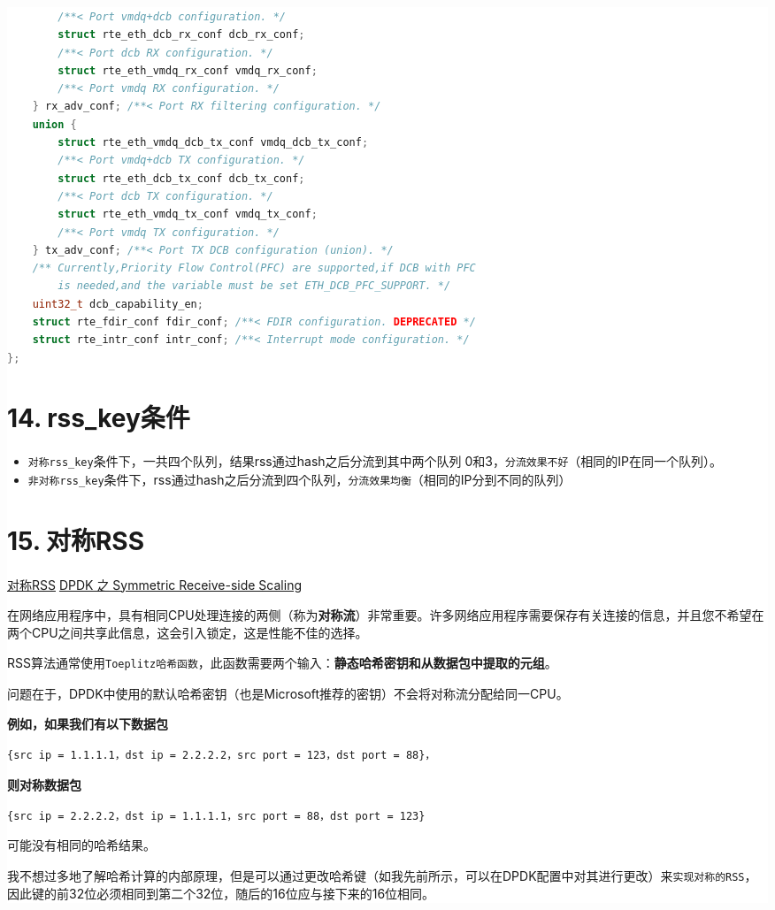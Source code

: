 ```c
		/**< Port vmdq+dcb configuration. */
		struct rte_eth_dcb_rx_conf dcb_rx_conf;
		/**< Port dcb RX configuration. */
		struct rte_eth_vmdq_rx_conf vmdq_rx_conf;
		/**< Port vmdq RX configuration. */
	} rx_adv_conf; /**< Port RX filtering configuration. */
	union {
		struct rte_eth_vmdq_dcb_tx_conf vmdq_dcb_tx_conf;
		/**< Port vmdq+dcb TX configuration. */
		struct rte_eth_dcb_tx_conf dcb_tx_conf;
		/**< Port dcb TX configuration. */
		struct rte_eth_vmdq_tx_conf vmdq_tx_conf;
		/**< Port vmdq TX configuration. */
	} tx_adv_conf; /**< Port TX DCB configuration (union). */
	/** Currently,Priority Flow Control(PFC) are supported,if DCB with PFC
	    is needed,and the variable must be set ETH_DCB_PFC_SUPPORT. */
	uint32_t dcb_capability_en;
	struct rte_fdir_conf fdir_conf; /**< FDIR configuration. DEPRECATED */
	struct rte_intr_conf intr_conf; /**< Interrupt mode configuration. */
};
```


# 14. rss_key条件

* `对称rss_key`条件下，一共四个队列，结果rss通过hash之后分流到其中两个队列 0和3，`分流效果不好`（相同的IP在同一个队列）。
* `非对称rss_key`条件下，rss通过hash之后分流到四个队列，`分流效果均衡`（相同的IP分到不同的队列）


# 15. 对称RSS

[对称RSS](http://galsagie.github.io/2015/02/26/dpdk-tips-1/)
[DPDK 之 Symmetric Receive-side Scaling](https://blog.csdn.net/force_eagle/article/details/82461141)


在网络应用程序中，具有相同CPU处理连接的两侧（称为**对称流**）非常重要。许多网络应用程序需要保存有关连接的信息，并且您不希望在两个CPU之间共享此信息，这会引入锁定，这是性能不佳的选择。

RSS算法通常使用`Toeplitz哈希函数`，此函数需要两个输入：**静态哈希密钥和从数据包中提取的元组**。

问题在于，DPDK中使用的默认哈希密钥（也是Microsoft推荐的密钥）不会将对称流分配给同一CPU。

**例如，如果我们有以下数据包**
```
{src ip = 1.1.1.1，dst ip = 2.2.2.2，src port = 123，dst port = 88}，
```
**则对称数据包**
```
{src ip = 2.2.2.2，dst ip = 1.1.1.1，src port = 88，dst port = 123}
```
可能没有相同的哈希结果。

我不想过多地了解哈希计算的内部原理，但是可以通过更改哈希键（如我先前所示，可以在DPDK配置中对其进行更改）来`实现对称的RSS`，因此键的前32位必须相同到第二个32位，随后的16位应与接下来的16位相同。
